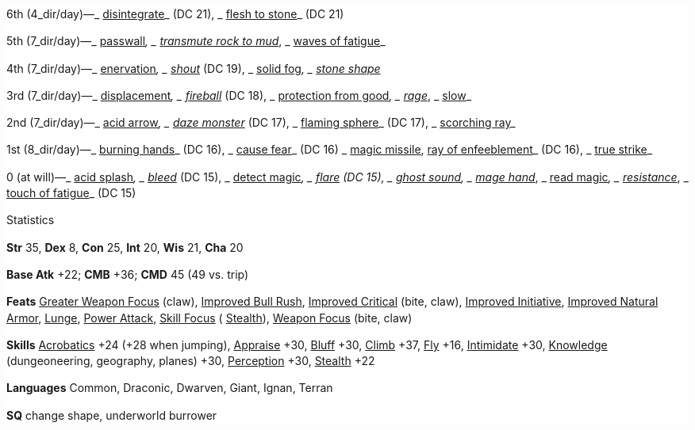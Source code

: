 6th (4_dir/day)—_ [disintegrate](../spells_dir/disintegrate#_disintegrate)_ (DC 21), _ [flesh to stone](../spells_dir/fleshToStone#_flesh-to-stone)_ (DC 21)

5th (7_dir/day)—_ [passwall](../spells_dir/passwall#_passwall)_, _ [transmute rock to mud](../spells_dir/transmuteRockToMud#_transmute-rock-to-mud)_, _ [waves of fatigue](../spells_dir/wavesOfFatigue#_waves-of-fatigue)_

4th (7_dir/day)—_ [enervation](../spells_dir/enervation#_enervation)_, _ [shout](../spells_dir/shout#_shout)_ (DC 19), _ [solid fog](../spells_dir/solidFog#_solid-fog)_, _ [stone shape](../spells_dir/stoneShape#_stone-shape)_

3rd (7_dir/day)—_ [displacement](../spells_dir/displacement#_displacement)_, _ [fireball](../spells_dir/fireball#_fireball)_ (DC 18), _ [protection from good](../spells_dir/protectionFromGood#_protection-from-good)_, _ [rage](../spells_dir/rage#_rage)_, _ [slow](../spells_dir/slow#_slow)_

2nd (7_dir/day)—_ [acid arrow](../spells_dir/acidArrow#_acid-arrow)_, _ [daze monster](../spells_dir/dazeMonster#_daze-monster)_ (DC 17), _ [flaming sphere](../spells_dir/flamingSphere#_flaming-sphere)_ (DC 17), _ [scorching ray](../spells_dir/scorchingRay#_scorching-ray)_

1st (8_dir/day)—_ [burning hands](../spells_dir/burningHands#_burning-hands)_ (DC 16), _ [cause fear](../spells_dir/causeFear#_cause-fear)_ (DC 16) _ [magic missile](../spells_dir/magicMissile#_magic-missile), [ray of enfeeblement](../spells_dir/rayOfEnfeeblement#_ray-of-enfeeblement)_ (DC 16), _ [true strike](../spells_dir/trueStrike#_true-strike)_

0 (at will)—_ [acid splash](../spells_dir/acidSplash#_acid-splash)_, _ [bleed](../spells_dir/bleed#_bleed)_ (DC 15), _ [detect magic](../spells_dir/detectMagic#_detect-magic)_, _ [flare](../spells_dir/flare#_flare) _(DC 15), _ [ghost sound](../spells_dir/ghostSound#_ghost-sound)_, _ [mage hand](../spells_dir/mageHand#_mage-hand)_, _ [read magic](../spells_dir/readMagic#_read-magic)_, _ [resistance](../spells_dir/resistance#_resistance)_, _ [touch of fatigue](../spells_dir/touchOfFatigue#_touch-of-fatigue)_ (DC 15)

Statistics

**Str** 35, **Dex** 8, **Con** 25, **Int** 20, **Wis** 21, **Cha** 20

**Base Atk** +22; **CMB** +36; **CMD** 45 (49 vs. trip)

**Feats** [Greater Weapon Focus](../feats#_greater-weapon-focus) (claw), [Improved Bull Rush](../feats#_improved-bull-rush), [Improved Critical](../feats#_improved-critical) (bite, claw), [Improved Initiative](../feats#_improved-initiative), [Improved Natural Armor](../monsters_dir/monsterFeats#_improved-natural-armor), [Lunge](../feats#_lunge), [Power Attack](../feats#_power-attack), [Skill Focus](../feats#_skill-focus) ( [Stealth](../skills_dir/stealth#_stealth)), [Weapon Focus](../feats#_weapon-focus) (bite, claw)

**Skills** [Acrobatics](../skills_dir/acrobatics#_acrobatics) +24 (+28 when jumping), [Appraise](../skills_dir/appraise#_appraise) +30, [Bluff](../skills_dir/bluff#_bluff) +30, [Climb](../skills_dir/climb#_climb) +37, [Fly](../skills_dir/fly#_fly) +16, [Intimidate](../skills_dir/intimidate#_intimidate) +30, [Knowledge](../skills_dir/knowledge#_knowledge) (dungeoneering, geography, planes) +30, [Perception](../skills_dir/perception#_perception) +30, [Stealth](../skills_dir/stealth#_stealth) +22

**Languages** Common, Draconic, Dwarven, Giant, Ignan, Terran

**SQ** change shape, underworld burrower

